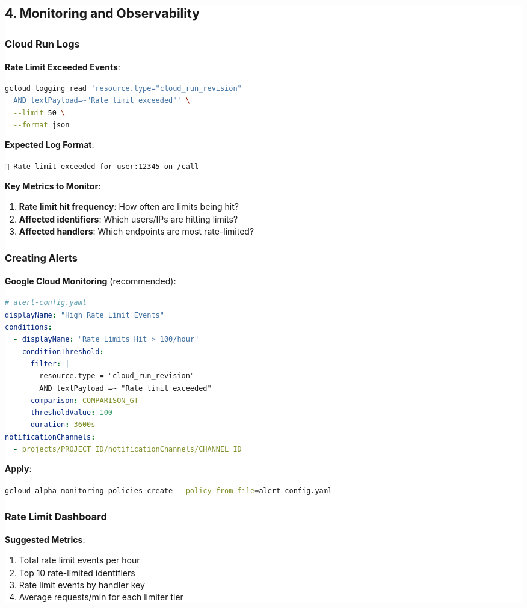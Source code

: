 
## 4. Monitoring and Observability

### Cloud Run Logs

**Rate Limit Exceeded Events**:
```bash
gcloud logging read 'resource.type="cloud_run_revision"
  AND textPayload=~"Rate limit exceeded"' \
  --limit 50 \
  --format json
```

**Expected Log Format**:
```
🚨 Rate limit exceeded for user:12345 on /call
```

**Key Metrics to Monitor**:
1. **Rate limit hit frequency**: How often are limits being hit?
2. **Affected identifiers**: Which users/IPs are hitting limits?
3. **Affected handlers**: Which endpoints are most rate-limited?

### Creating Alerts

**Google Cloud Monitoring** (recommended):

```yaml
# alert-config.yaml
displayName: "High Rate Limit Events"
conditions:
  - displayName: "Rate Limits Hit > 100/hour"
    conditionThreshold:
      filter: |
        resource.type = "cloud_run_revision"
        AND textPayload =~ "Rate limit exceeded"
      comparison: COMPARISON_GT
      thresholdValue: 100
      duration: 3600s
notificationChannels:
  - projects/PROJECT_ID/notificationChannels/CHANNEL_ID
```

**Apply**:
```bash
gcloud alpha monitoring policies create --policy-from-file=alert-config.yaml
```

### Rate Limit Dashboard

**Suggested Metrics**:
1. Total rate limit events per hour
2. Top 10 rate-limited identifiers
3. Rate limit events by handler key
4. Average requests/min for each limiter tier
